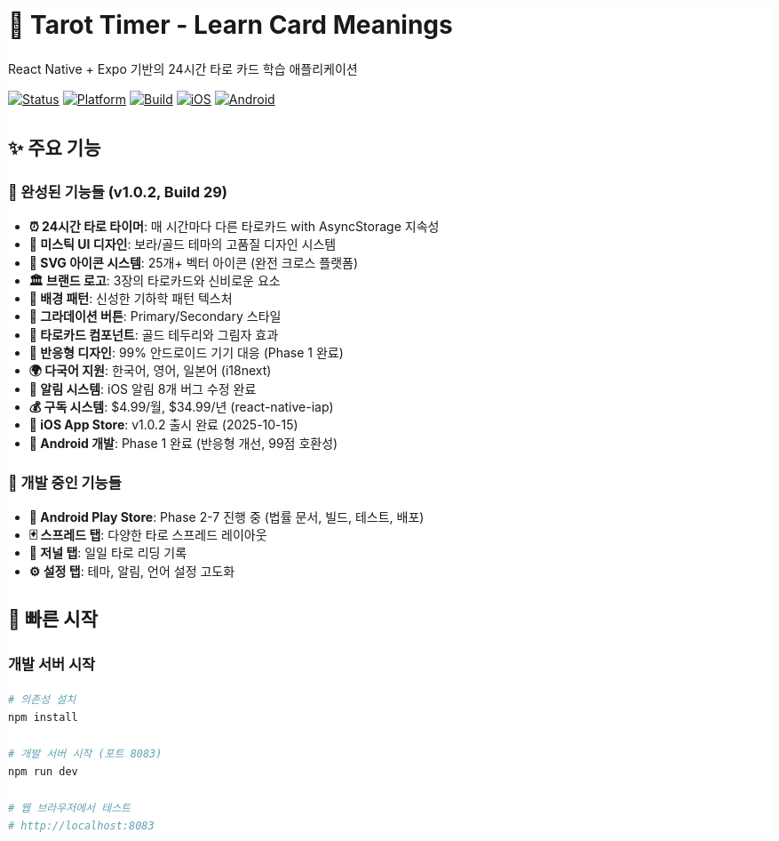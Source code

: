 # 🔮 Tarot Timer - Learn Card Meanings

React Native + Expo 기반의 24시간 타로 카드 학습 애플리케이션

[![Status](https://img.shields.io/badge/Status-87%25%20Complete-brightgreen.svg)](https://github.com/therearenorules/tarot-timer-web)
[![Platform](https://img.shields.io/badge/Platform-Web%20%7C%20iOS%20%7C%20Android-blue.svg)](https://expo.dev)
[![Build](https://img.shields.io/badge/Build-29%20%7C%20v1.0.2-success.svg)](https://expo.dev)
[![iOS](https://img.shields.io/badge/iOS-App%20Store%20Live-success.svg)](#ios-app-store-출시)
[![Android](https://img.shields.io/badge/Android-Phase%201%20Complete-orange.svg)](#android-개발-현황)

## ✨ 주요 기능

### 🎯 완성된 기능들 (v1.0.2, Build 29)
- **⏰ 24시간 타로 타이머**: 매 시간마다 다른 타로카드 with AsyncStorage 지속성
- **🎨 미스틱 UI 디자인**: 보라/골드 테마의 고품질 디자인 시스템
- **🔮 SVG 아이콘 시스템**: 25개+ 벡터 아이콘 (완전 크로스 플랫폼)
- **🏛️ 브랜드 로고**: 3장의 타로카드와 신비로운 요소
- **🌙 배경 패턴**: 신성한 기하학 패턴 텍스처
- **💫 그라데이션 버튼**: Primary/Secondary 스타일
- **💎 타로카드 컴포넌트**: 골드 테두리와 그림자 효과
- **📱 반응형 디자인**: 99% 안드로이드 기기 대응 (Phase 1 완료)
- **🌍 다국어 지원**: 한국어, 영어, 일본어 (i18next)
- **🔔 알림 시스템**: iOS 알림 8개 버그 수정 완료
- **💰 구독 시스템**: $4.99/월, $34.99/년 (react-native-iap)
- **🍎 iOS App Store**: v1.0.2 출시 완료 (2025-10-15)
- **🤖 Android 개발**: Phase 1 완료 (반응형 개선, 99점 호환성)

### 🚧 개발 중인 기능들
- **🤖 Android Play Store**: Phase 2-7 진행 중 (법률 문서, 빌드, 테스트, 배포)
- **🃏 스프레드 탭**: 다양한 타로 스프레드 레이아웃
- **📖 저널 탭**: 일일 타로 리딩 기록
- **⚙️ 설정 탭**: 테마, 알림, 언어 설정 고도화

## 🚀 빠른 시작

### 개발 서버 시작
```bash
# 의존성 설치
npm install

# 개발 서버 시작 (포트 8083)
npm run dev

# 웹 브라우저에서 테스트
# http://localhost:8083
```
